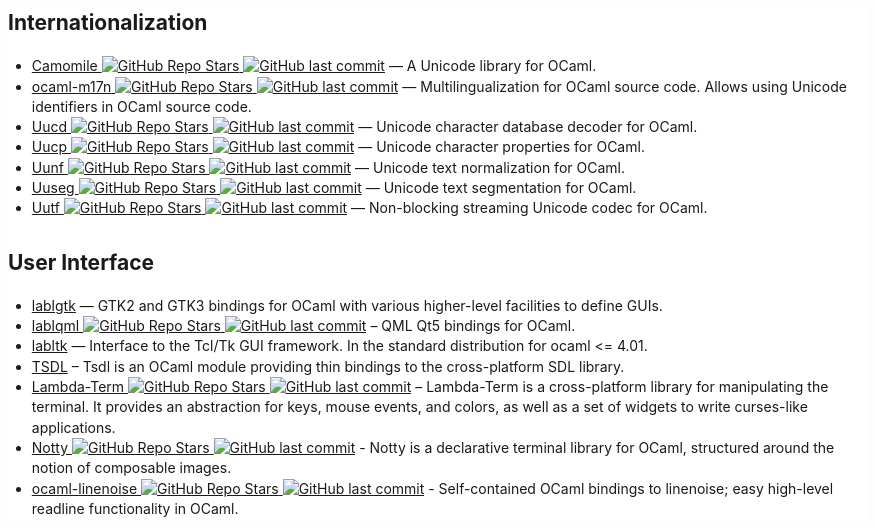 
## Internationalization

- [Camomile ![GitHub Repo Stars](https://img.shields.io/github/stars/yoriyuki/Camomile) ![GitHub last commit](https://img.shields.io/github/last-commit/yoriyuki/Camomile)](https://github.com/yoriyuki/Camomile/) — A Unicode library for OCaml.
- [ocaml-m17n ![GitHub Repo Stars](https://img.shields.io/github/stars/whitequark/ocaml-m17n) ![GitHub last commit](https://img.shields.io/github/last-commit/whitequark/ocaml-m17n)](https://github.com/whitequark/ocaml-m17n) — Multilingualization for OCaml source code. Allows using Unicode identifiers in OCaml source code.
- [Uucd ![GitHub Repo Stars](https://img.shields.io/github/stars/dbuenzli/uucd) ![GitHub last commit](https://img.shields.io/github/last-commit/dbuenzli/uucd)](https://github.com/dbuenzli/uucd) — Unicode character database decoder for OCaml.
- [Uucp ![GitHub Repo Stars](https://img.shields.io/github/stars/dbuenzli/uucp) ![GitHub last commit](https://img.shields.io/github/last-commit/dbuenzli/uucp)](https://github.com/dbuenzli/uucp) — Unicode character properties for OCaml.
- [Uunf ![GitHub Repo Stars](https://img.shields.io/github/stars/dbuenzli/uunf) ![GitHub last commit](https://img.shields.io/github/last-commit/dbuenzli/uunf)](https://github.com/dbuenzli/uunf) — Unicode text normalization for OCaml.
- [Uuseg ![GitHub Repo Stars](https://img.shields.io/github/stars/dbuenzli/uuseg) ![GitHub last commit](https://img.shields.io/github/last-commit/dbuenzli/uuseg)](https://github.com/dbuenzli/uuseg) — Unicode text segmentation for OCaml.
- [Uutf ![GitHub Repo Stars](https://img.shields.io/github/stars/dbuenzli/uutf) ![GitHub last commit](https://img.shields.io/github/last-commit/dbuenzli/uutf)](https://github.com/dbuenzli/uutf) — Non-blocking streaming Unicode codec for OCaml.


## User Interface

- [lablgtk](https://garrigue.github.io/lablgtk/) — GTK2 and GTK3 bindings for OCaml with various higher-level facilities to define GUIs.
- [lablqml ![GitHub Repo Stars](https://img.shields.io/github/stars/Kakadu/lablqml) ![GitHub last commit](https://img.shields.io/github/last-commit/Kakadu/lablqml)](https://github.com/Kakadu/lablqml) – QML Qt5 bindings for OCaml.
- [labltk](https://forge.ocamlcore.org/projects/labltk/) — Interface to the Tcl/Tk GUI framework. In the standard distribution for ocaml <= 4.01.
- [TSDL](http://erratique.ch/software/tsdl) – Tsdl is an OCaml module providing thin bindings to the cross-platform SDL library.
- [Lambda-Term ![GitHub Repo Stars](https://img.shields.io/github/stars/ocaml-community/lambda-term) ![GitHub last commit](https://img.shields.io/github/last-commit/ocaml-community/lambda-term)](https://github.com/ocaml-community/lambda-term) – Lambda-Term is a cross-platform library for manipulating the terminal. It provides an abstraction for keys, mouse events, and colors, as well as a set of widgets to write curses-like applications.
- [Notty ![GitHub Repo Stars](https://img.shields.io/github/stars/pqwy/notty) ![GitHub last commit](https://img.shields.io/github/last-commit/pqwy/notty)](https://github.com/pqwy/notty) - Notty is a declarative terminal library for OCaml, structured around the notion of composable images.
- [ocaml-linenoise ![GitHub Repo Stars](https://img.shields.io/github/stars/ocaml-community/ocaml-linenoise) ![GitHub last commit](https://img.shields.io/github/last-commit/ocaml-community/ocaml-linenoise)](https://github.com/ocaml-community/ocaml-linenoise) - Self-contained OCaml bindings to linenoise; easy high-level readline functionality in OCaml.


